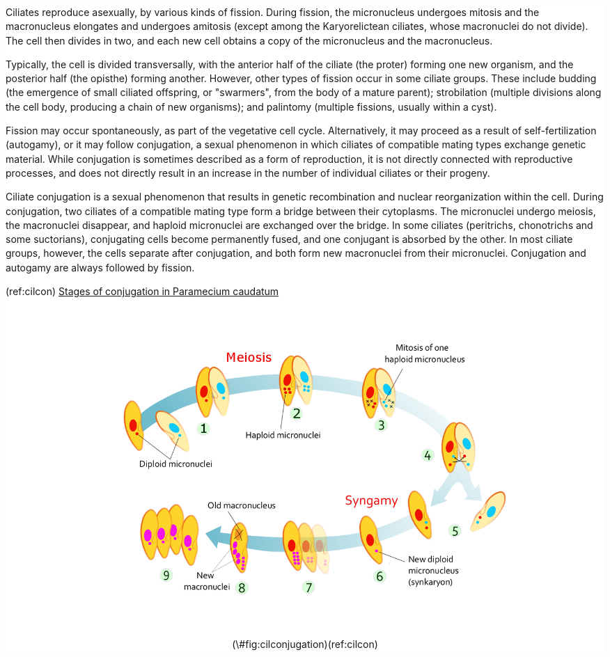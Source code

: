 Ciliates reproduce asexually, by various kinds of fission. During fission, the micronucleus undergoes mitosis and the macronucleus elongates and undergoes amitosis (except among the Karyorelictean ciliates, whose macronuclei do not divide). The cell then divides in two, and each new cell obtains a copy of the micronucleus and the macronucleus.

Typically, the cell is divided transversally, with the anterior half of the ciliate (the proter) forming one new organism, and the posterior half (the opisthe) forming another. However, other types of fission occur in some ciliate groups. These include budding (the emergence of small ciliated offspring, or "swarmers", from the body of a mature parent); strobilation (multiple divisions along the cell body, producing a chain of new organisms); and palintomy (multiple fissions, usually within a cyst).

Fission may occur spontaneously, as part of the vegetative cell cycle. Alternatively, it may proceed as a result of self-fertilization (autogamy), or it may follow conjugation, a sexual phenomenon in which ciliates of compatible mating types exchange genetic material. While conjugation is sometimes described as a form of reproduction, it is not directly connected with reproductive processes, and does not directly result in an increase in the number of individual ciliates or their progeny.

Ciliate conjugation is a sexual phenomenon that results in genetic recombination and nuclear reorganization within the cell. During conjugation, two ciliates of a compatible mating type form a bridge between their cytoplasms. The micronuclei undergo meiosis, the macronuclei disappear, and haploid micronuclei are exchanged over the bridge. In some ciliates (peritrichs, chonotrichs and some suctorians), conjugating cells become permanently fused, and one conjugant is absorbed by the other. In most ciliate groups, however, the cells separate after conjugation, and both form new macronuclei from their micronuclei. Conjugation and autogamy are always followed by fission.

(ref:cilcon) [Stages of conjugation in Paramecium caudatum](https://commons.wikimedia.org/wiki/File:Stages_of_ciliate_conjugation.png)

<div class="figure" style="text-align: center">
<img src="./figures/protista/Stages_of_ciliate_conjugation.png" alt="(ref:cilcon)" width="70%" />
<p class="caption">(\#fig:cilconjugation)(ref:cilcon)</p>
</div>